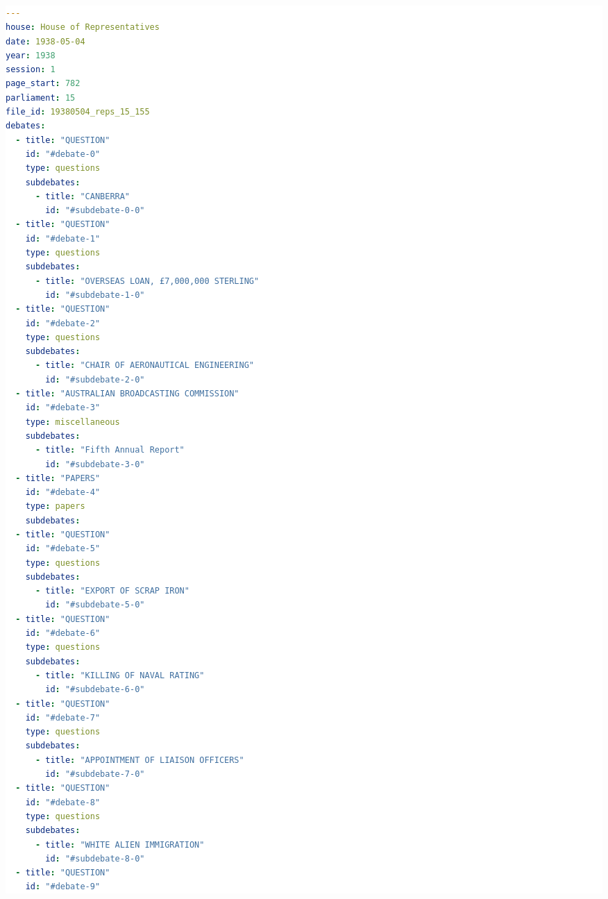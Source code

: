 ```yaml
---
house: House of Representatives
date: 1938-05-04
year: 1938
session: 1
page_start: 782
parliament: 15
file_id: 19380504_reps_15_155
debates:
  - title: "QUESTION"
    id: "#debate-0"
    type: questions
    subdebates:
      - title: "CANBERRA"
        id: "#subdebate-0-0"
  - title: "QUESTION"
    id: "#debate-1"
    type: questions
    subdebates:
      - title: "OVERSEAS LOAN, £7,000,000 STERLING"
        id: "#subdebate-1-0"
  - title: "QUESTION"
    id: "#debate-2"
    type: questions
    subdebates:
      - title: "CHAIR OF AERONAUTICAL ENGINEERING"
        id: "#subdebate-2-0"
  - title: "AUSTRALIAN BROADCASTING COMMISSION"
    id: "#debate-3"
    type: miscellaneous
    subdebates:
      - title: "Fifth Annual Report"
        id: "#subdebate-3-0"
  - title: "PAPERS"
    id: "#debate-4"
    type: papers
    subdebates:
  - title: "QUESTION"
    id: "#debate-5"
    type: questions
    subdebates:
      - title: "EXPORT OF SCRAP IRON"
        id: "#subdebate-5-0"
  - title: "QUESTION"
    id: "#debate-6"
    type: questions
    subdebates:
      - title: "KILLING OF NAVAL RATING"
        id: "#subdebate-6-0"
  - title: "QUESTION"
    id: "#debate-7"
    type: questions
    subdebates:
      - title: "APPOINTMENT OF LIAISON OFFICERS"
        id: "#subdebate-7-0"
  - title: "QUESTION"
    id: "#debate-8"
    type: questions
    subdebates:
      - title: "WHITE ALIEN IMMIGRATION"
        id: "#subdebate-8-0"
  - title: "QUESTION"
    id: "#debate-9"
```